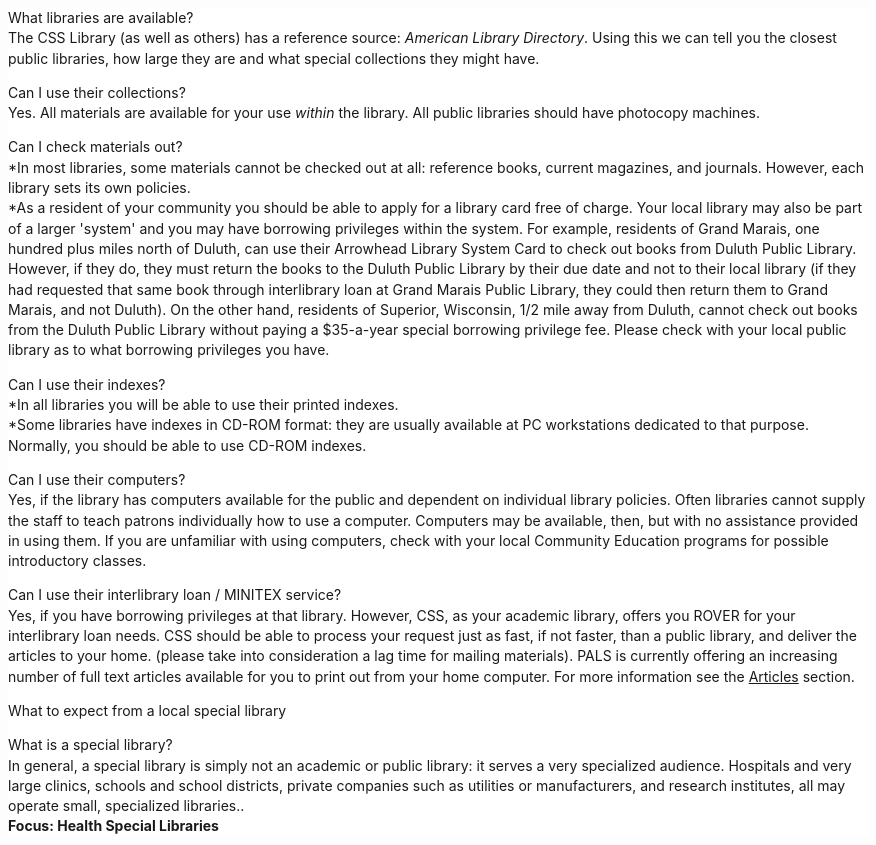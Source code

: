 What libraries are available?  
The CSS Library (as well as others) has a reference source: _American Library
Directory_. Using this we can tell you the closest public libraries, how large
they are and what special collections they might have.

Can I use their collections?  
Yes. All materials are available for your use _within_ the library. All public
libraries should have photocopy machines.

Can I check materials out?  
*In most libraries, some materials cannot be checked out at all: reference books, current magazines, and journals. However, each library sets its own policies.   
*As a resident of your community you should be able to apply for a library card free of charge. Your local library may also be part of a larger 'system' and you may have borrowing privileges within the system. For example, residents of Grand Marais, one hundred plus miles north of Duluth, can use their Arrowhead Library System Card to check out books from Duluth Public Library. However, if they do, they must return the books to the Duluth Public Library by their due date and not to their local library (if they had requested that same book through interlibrary loan at Grand Marais Public Library, they could then return them to Grand Marais, and not Duluth). On the other hand, residents of Superior, Wisconsin, 1/2 mile away from Duluth, cannot check out books from the Duluth Public Library without paying a $35-a-year special borrowing privilege fee. Please check with your local public library as to what borrowing privileges you have.

Can I use their indexes?  
*In all libraries you will be able to use their printed indexes.   
*Some libraries have indexes in CD-ROM format: they are usually available at PC workstations dedicated to that purpose. Normally, you should be able to use CD-ROM indexes.

Can I use their computers?  
Yes, if the library has computers available for the public and dependent on
individual library policies. Often libraries cannot supply the staff to teach
patrons individually how to use a computer. Computers may be available, then,
but with no assistance provided in using them. If you are unfamiliar with
using computers, check with your local Community Education programs for
possible introductory classes.

Can I use their interlibrary loan / MINITEX service?  
Yes, if you have borrowing privileges at that library. However, CSS, as your
academic library, offers you ROVER for your interlibrary loan needs. CSS
should be able to process your request just as fast, if not faster, than a
public library, and deliver the articles to your home. (please take into
consideration a lag time for mailing materials). PALS is currently offering an
increasing number of full text articles available for you to print out from
your home computer. For more information see the [Articles](articles) section.  


What to expect from a local special library

What is a special library?  
In general, a special library is simply not an academic or public library: it
serves a very specialized audience. Hospitals and very large clinics, schools
and school districts, private companies such as utilities or manufacturers,
and research institutes, all may operate small, specialized libraries..  
**Focus: Health Special Libraries**
